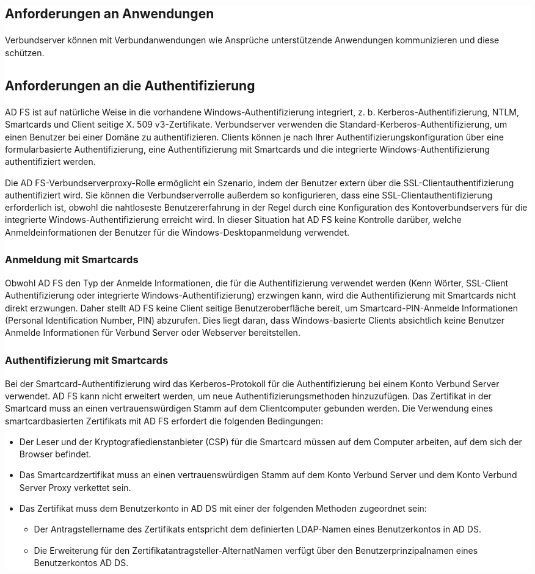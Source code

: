 ## <a name="application-requirements"></a>Anforderungen an Anwendungen  
Verbundserver können mit Verbundanwendungen wie Ansprüche unterstützende Anwendungen kommunizieren und diese schützen.  
  
## <a name="authentication-requirements"></a>Anforderungen an die Authentifizierung  
AD FS ist auf natürliche Weise in die vorhandene Windows-Authentifizierung integriert, z. b. Kerberos-Authentifizierung, NTLM, Smartcards und Client seitige X. 509 v3-Zertifikate. Verbundserver verwenden die Standard-Kerberos-Authentifizierung, um einen Benutzer bei einer Domäne zu authentifizieren. Clients können je nach Ihrer Authentifizierungskonfiguration über eine formularbasierte Authentifizierung, eine Authentifizierung mit Smartcards und die integrierte Windows-Authentifizierung authentifiziert werden.  
  
Die AD FS-Verbundserverproxy-Rolle ermöglicht ein Szenario, indem der Benutzer extern über die SSL-Clientauthentifizierung authentifiziert wird. Sie können die Verbundserverrolle außerdem so konfigurieren, dass eine SSL-Clientauthentifizierung erforderlich ist, obwohl die nahtloseste Benutzererfahrung in der Regel durch eine Konfiguration des Kontoverbundservers für die integrierte Windows-Authentifizierung erreicht wird. In dieser Situation hat AD FS keine Kontrolle darüber, welche Anmeldeinformationen der Benutzer für die Windows-Desktopanmeldung verwendet.  
  
### <a name="smart-card-logon"></a>Anmeldung mit Smartcards  
Obwohl AD FS den Typ der Anmelde Informationen, die für die Authentifizierung verwendet werden (Kenn Wörter, SSL-Client Authentifizierung oder integrierte Windows-Authentifizierung) erzwingen kann, wird die Authentifizierung mit Smartcards nicht direkt erzwungen. Daher stellt AD FS keine Client seitige Benutzeroberfläche bereit, um Smartcard-PIN-Anmelde Informationen (Personal Identification Number, PIN) abzurufen. Dies liegt daran, dass Windows-basierte Clients absichtlich keine Benutzer Anmelde Informationen für Verbund Server oder Webserver bereitstellen.  
  
### <a name="smart-card-authentication"></a>Authentifizierung mit Smartcards  
Bei der Smartcard-Authentifizierung wird das Kerberos-Protokoll für die Authentifizierung bei einem Konto Verbund Server verwendet. AD FS kann nicht erweitert werden, um neue Authentifizierungsmethoden hinzuzufügen. Das Zertifikat in der Smartcard muss an einen vertrauenswürdigen Stamm auf dem Clientcomputer gebunden werden. Die Verwendung eines smartcardbasierten Zertifikats mit AD FS erfordert die folgenden Bedingungen:  
  
-   Der Leser und der Kryptografiedienstanbieter (CSP) für die Smartcard müssen auf dem Computer arbeiten, auf dem sich der Browser befindet.  
  
-   Das Smartcardzertifikat muss an einen vertrauenswürdigen Stamm auf dem Konto Verbund Server und dem Konto Verbund Server Proxy verkettet sein.  
  
-   Das Zertifikat muss dem Benutzerkonto in AD DS mit einer der folgenden Methoden zugeordnet sein:  
  
    -   Der Antragstellername des Zertifikats entspricht dem definierten LDAP-Namen eines Benutzerkontos in AD DS.  
  
    -   Die Erweiterung für den Zertifikatantragsteller-AlternatNamen verfügt über den Benutzerprinzipalnamen eines Benutzerkontos AD DS.  
  